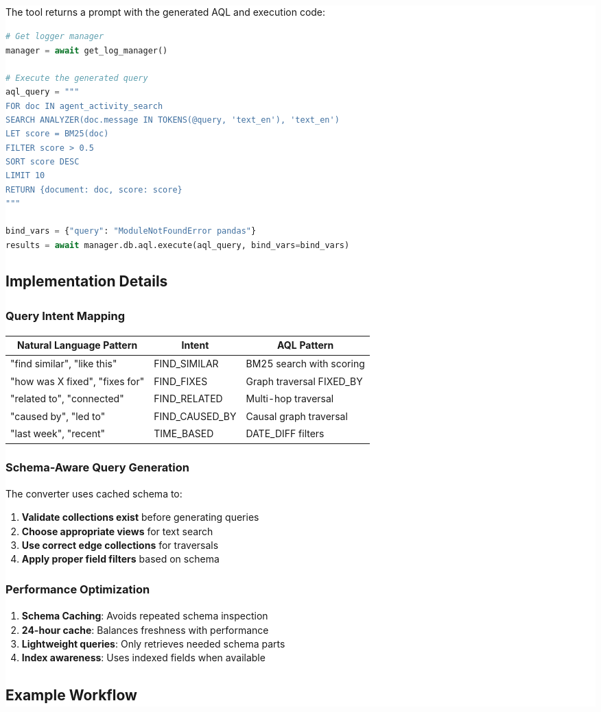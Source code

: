 The tool returns a prompt with the generated AQL and execution code:

```python
# Get logger manager
manager = await get_log_manager()

# Execute the generated query
aql_query = """
FOR doc IN agent_activity_search
SEARCH ANALYZER(doc.message IN TOKENS(@query, 'text_en'), 'text_en')
LET score = BM25(doc)
FILTER score > 0.5
SORT score DESC
LIMIT 10
RETURN {document: doc, score: score}
"""

bind_vars = {"query": "ModuleNotFoundError pandas"}
results = await manager.db.aql.execute(aql_query, bind_vars=bind_vars)
```

## Implementation Details

### Query Intent Mapping

| Natural Language Pattern | Intent | AQL Pattern |
|-------------------------|--------|-------------|
| "find similar", "like this" | FIND_SIMILAR | BM25 search with scoring |
| "how was X fixed", "fixes for" | FIND_FIXES | Graph traversal FIXED_BY |
| "related to", "connected" | FIND_RELATED | Multi-hop traversal |
| "caused by", "led to" | FIND_CAUSED_BY | Causal graph traversal |
| "last week", "recent" | TIME_BASED | DATE_DIFF filters |

### Schema-Aware Query Generation

The converter uses cached schema to:
1. **Validate collections exist** before generating queries
2. **Choose appropriate views** for text search
3. **Use correct edge collections** for traversals
4. **Apply proper field filters** based on schema

### Performance Optimization

1. **Schema Caching**: Avoids repeated schema inspection
2. **24-hour cache**: Balances freshness with performance
3. **Lightweight queries**: Only retrieves needed schema parts
4. **Index awareness**: Uses indexed fields when available

## Example Workflow
